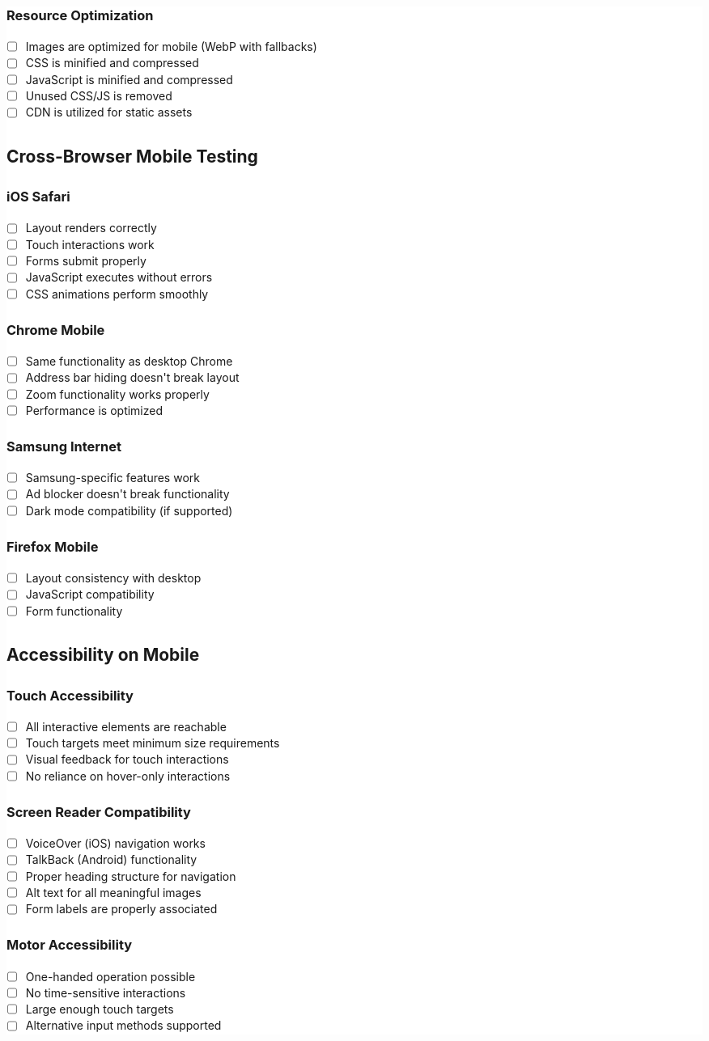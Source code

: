 ### Resource Optimization
- [ ] Images are optimized for mobile (WebP with fallbacks)
- [ ] CSS is minified and compressed
- [ ] JavaScript is minified and compressed
- [ ] Unused CSS/JS is removed
- [ ] CDN is utilized for static assets

## Cross-Browser Mobile Testing

### iOS Safari
- [ ] Layout renders correctly
- [ ] Touch interactions work
- [ ] Forms submit properly
- [ ] JavaScript executes without errors
- [ ] CSS animations perform smoothly

### Chrome Mobile
- [ ] Same functionality as desktop Chrome
- [ ] Address bar hiding doesn't break layout
- [ ] Zoom functionality works properly
- [ ] Performance is optimized

### Samsung Internet
- [ ] Samsung-specific features work
- [ ] Ad blocker doesn't break functionality
- [ ] Dark mode compatibility (if supported)

### Firefox Mobile
- [ ] Layout consistency with desktop
- [ ] JavaScript compatibility
- [ ] Form functionality

## Accessibility on Mobile

### Touch Accessibility
- [ ] All interactive elements are reachable
- [ ] Touch targets meet minimum size requirements
- [ ] Visual feedback for touch interactions
- [ ] No reliance on hover-only interactions

### Screen Reader Compatibility
- [ ] VoiceOver (iOS) navigation works
- [ ] TalkBack (Android) functionality
- [ ] Proper heading structure for navigation
- [ ] Alt text for all meaningful images
- [ ] Form labels are properly associated

### Motor Accessibility
- [ ] One-handed operation possible
- [ ] No time-sensitive interactions
- [ ] Large enough touch targets
- [ ] Alternative input methods supported
